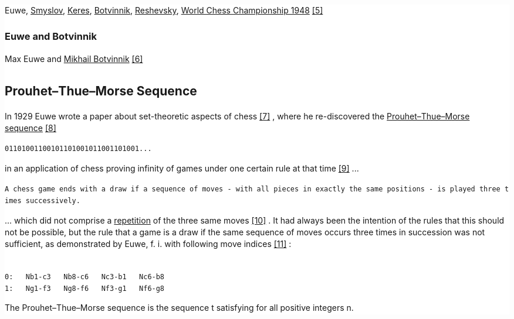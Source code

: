  [](http://www.chesshistory.com/winter/extra/interregnum.html) 
Euwe, [Smyslov](https://en.wikipedia.org/wiki/Vasily_Smyslov), [Keres](https://en.wikipedia.org/wiki/Paul_Keres), [Botvinnik](Mikhail_Botvinnik "Mikhail Botvinnik"), [Reshevsky](https://en.wikipedia.org/wiki/Samuel_Reshevsky), [World Chess Championship 1948](https://en.wikipedia.org/wiki/World_Chess_Championship_1948) <a id="cite-note-5" href="#cite-ref-5">[5]</a>



### Euwe and Botvinnik


 [](http://www.chesshistory.com/winter/winter47.html#5612._Chess_literature_in_Hellenic) 
Max Euwe and [Mikhail Botvinnik](Mikhail_Botvinnik "Mikhail Botvinnik") <a id="cite-note-6" href="#cite-ref-6">[6]</a>




## Prouhet–Thue–Morse Sequence


In 1929 Euwe wrote a paper about set-theoretic aspects of chess <a id="cite-note-7" href="#cite-ref-7">[7]</a> , where he re-discovered the [Prouhet–Thue–Morse sequence](https://en.wikipedia.org/wiki/Thue%E2%80%93Morse_sequence) <a id="cite-note-8" href="#cite-ref-8">[8]</a>




```
01101001100101101001011001101001...

```

in an application of chess proving infinity of games under one certain rule at that time <a id="cite-note-9" href="#cite-ref-9">[9]</a> ...




```
A chess game ends with a draw if a sequence of moves - with all pieces in exactly the same positions - is played three times successively. 

```

... which did not comprise a [repetition](Repetitions "Repetitions") of the three same moves <a id="cite-note-10" href="#cite-ref-10">[10]</a> . It had always been the intention of the rules that this should not be possible, but the rule that a game is a draw if the same sequence of moves occurs three times in succession was not sufficient, as demonstrated by Euwe, f. i. with following move indices <a id="cite-note-11" href="#cite-ref-11">[11]</a> :




```

0:   Nb1-c3   Nb8-c6   Nc3-b1   Nc6-b8
1:   Ng1-f3   Ng8-f6   Nf3-g1   Nf6-g8

```

The Prouhet–Thue–Morse sequence is the sequence t satisfying for all positive integers n.
